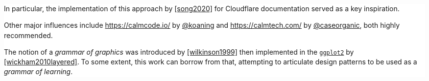 In particular, the implementation of this approach by
[[song2020]](../biblio/#song2020) for Cloudflare documentation served
as a key inspiration.

Other major influences include 
<https://calmcode.io/> by [@koaning](https://github.com/koaning)
and
<https://calmtech.com/> by [@caseorganic](https://github.com/caseorganic),
both highly recommended.

The notion of a *grammar of graphics* was introduced by
[[wilkinson1999]](../biblio/#wilkinson1999)
then implemented in the [`ggplot2`](https://ggplot2.tidyverse.org/) by
[[wickham2010layered]](../biblio/#wickham2010layered).
To some extent, this work can borrow from that, attempting to
articulate design patterns to be used as a *grammar of learning*.
